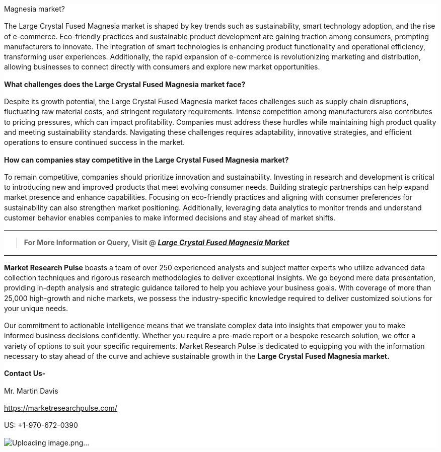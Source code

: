 Magnesia market?</strong></p><p>The Large Crystal Fused Magnesia market is shaped by key trends such as sustainability, smart technology adoption, and the rise of e-commerce. Eco-friendly practices and sustainable product development are gaining traction among consumers, prompting manufacturers to innovate. The integration of smart technologies is enhancing product functionality and operational efficiency, transforming user experiences. Additionally, the rapid expansion of e-commerce is revolutionizing marketing and distribution, allowing businesses to connect directly with consumers and explore new market opportunities.</p><p><strong>What challenges does the Large Crystal Fused Magnesia market face?</strong></p><p>Despite its growth potential, the Large Crystal Fused Magnesia market faces challenges such as supply chain disruptions, fluctuating raw material costs, and stringent regulatory requirements. Intense competition among manufacturers also contributes to pricing pressures, which can impact profitability. Companies must address these hurdles while maintaining high product quality and meeting sustainability standards. Navigating these challenges requires adaptability, innovative strategies, and efficient operations to ensure continued success in the market.</p><p><strong>How can companies stay competitive in the Large Crystal Fused Magnesia market?</strong></p><p>To remain competitive, companies should prioritize innovation and sustainability. Investing in research and development is critical to introducing new and improved products that meet evolving consumer needs. Building strategic partnerships can help expand market presence and enhance capabilities. Focusing on eco-friendly practices and aligning with consumer preferences for sustainability can also strengthen market positioning. Additionally, leveraging data analytics to monitor trends and understand customer behavior enables companies to make informed decisions and stay ahead of market shifts.</p><hr /><blockquote><p><strong>For More Information or Query, Visit @&nbsp;<em><a href="https://marketresearchpulse.com/report/147251/large-crystal-fused-magnesia-market?utm_source=Linkedin&utm_medium=0114">Large Crystal Fused Magnesia Market</a></em></strong></p></blockquote><hr /><p><strong>Market Research Pulse</strong> boasts a team of over 250 experienced analysts and subject matter experts who utilize advanced data collection techniques and rigorous research methodologies to deliver exceptional insights. We go beyond mere data presentation, providing in-depth analysis and strategic guidance tailored to help you achieve your business goals. With coverage of more than 25,000 high-growth and niche markets, we possess the industry-specific knowledge required to deliver customized solutions for your unique needs.</p><p>Our commitment to actionable intelligence means that we translate complex data into insights that empower you to make informed business decisions confidently. Whether you require a pre-made report or a bespoke research solution, we offer a variety of options to suit your specific requirements. Market Research Pulse is dedicated to equipping you with the information necessary to stay ahead of the curve and achieve sustainable growth in the <strong>Large Crystal Fused Magnesia market.</strong></p><p><strong>Contact Us-</strong></p><p>Mr. Martin Davis</p><p>https://marketresearchpulse.com/</p><p>US: +1-970-672-0390</p>
![Uploading image.png…]()
